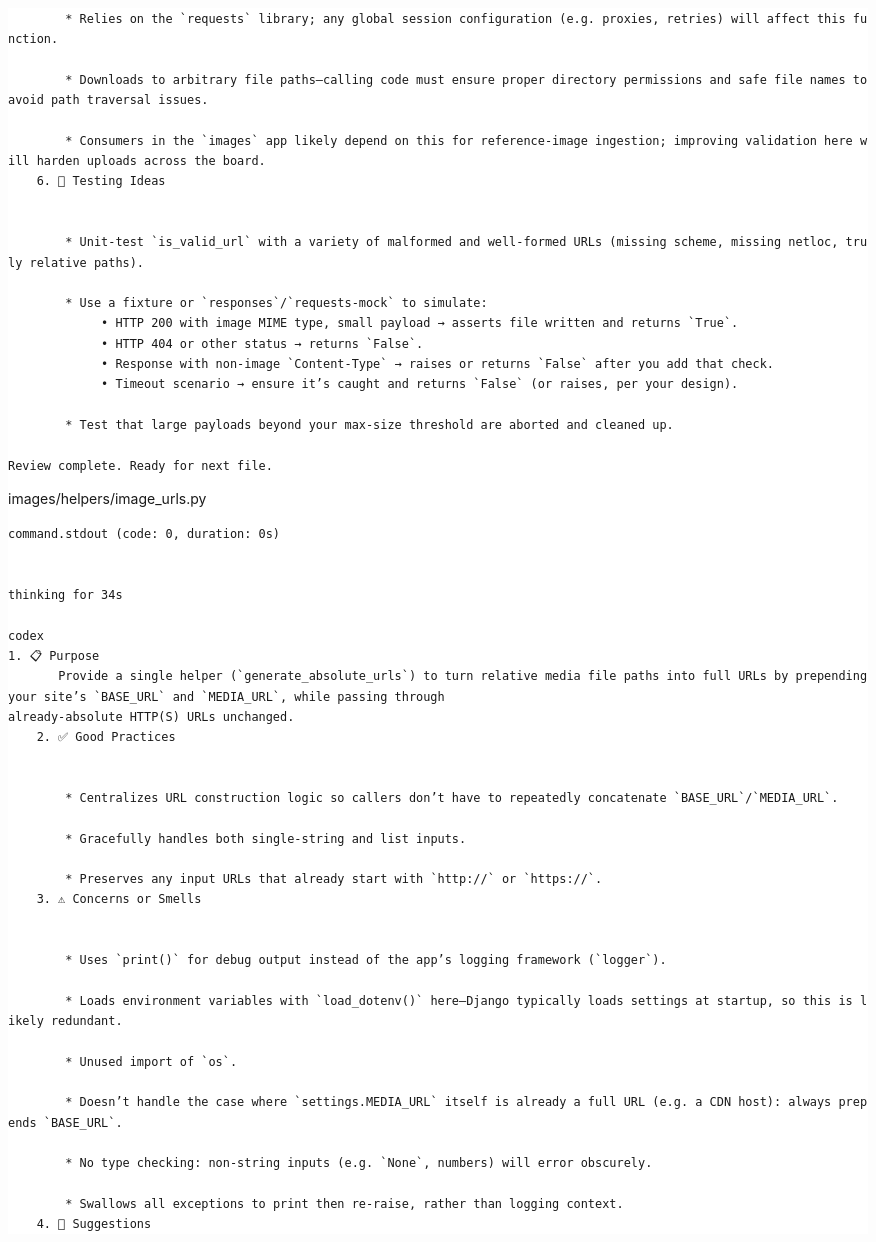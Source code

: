 
            * Relies on the `requests` library; any global session configuration (e.g. proxies, retries) will affect this function.

            * Downloads to arbitrary file paths—calling code must ensure proper directory permissions and safe file names to avoid path traversal issues.

            * Consumers in the `images` app likely depend on this for reference‐image ingestion; improving validation here will harden uploads across the board.
        6. 🧪 Testing Ideas


            * Unit-test `is_valid_url` with a variety of malformed and well‐formed URLs (missing scheme, missing netloc, truly relative paths).

            * Use a fixture or `responses`/`requests-mock` to simulate:
                 • HTTP 200 with image MIME type, small payload → asserts file written and returns `True`.
                 • HTTP 404 or other status → returns `False`.
                 • Response with non‐image `Content-Type` → raises or returns `False` after you add that check.
                 • Timeout scenario → ensure it’s caught and returns `False` (or raises, per your design).

            * Test that large payloads beyond your max‐size threshold are aborted and cleaned up.

    Review complete. Ready for next file.

images/helpers/image_urls.py

    command.stdout (code: 0, duration: 0s)


    thinking for 34s

    codex
    1. 📋 Purpose
           Provide a single helper (`generate_absolute_urls`) to turn relative media file paths into full URLs by prepending your site’s `BASE_URL` and `MEDIA_URL`, while passing through
    already‐absolute HTTP(S) URLs unchanged.
        2. ✅ Good Practices


            * Centralizes URL construction logic so callers don’t have to repeatedly concatenate `BASE_URL`/`MEDIA_URL`.

            * Gracefully handles both single‐string and list inputs.

            * Preserves any input URLs that already start with `http://` or `https://`.
        3. ⚠️ Concerns or Smells


            * Uses `print()` for debug output instead of the app’s logging framework (`logger`).

            * Loads environment variables with `load_dotenv()` here—Django typically loads settings at startup, so this is likely redundant.

            * Unused import of `os`.

            * Doesn’t handle the case where `settings.MEDIA_URL` itself is already a full URL (e.g. a CDN host): always prepends `BASE_URL`.

            * No type checking: non‐string inputs (e.g. `None`, numbers) will error obscurely.

            * Swallows all exceptions to print then re‐raise, rather than logging context.
        4. 🔧 Suggestions
